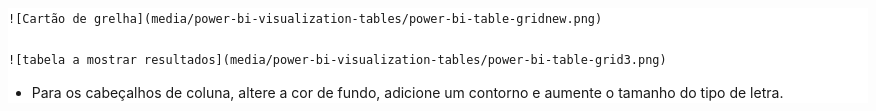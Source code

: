     ![Cartão de grelha](media/power-bi-visualization-tables/power-bi-table-gridnew.png)

    ![tabela a mostrar resultados](media/power-bi-visualization-tables/power-bi-table-grid3.png)

* Para os cabeçalhos de coluna, altere a cor de fundo, adicione um contorno e aumente o tamanho do tipo de letra.
